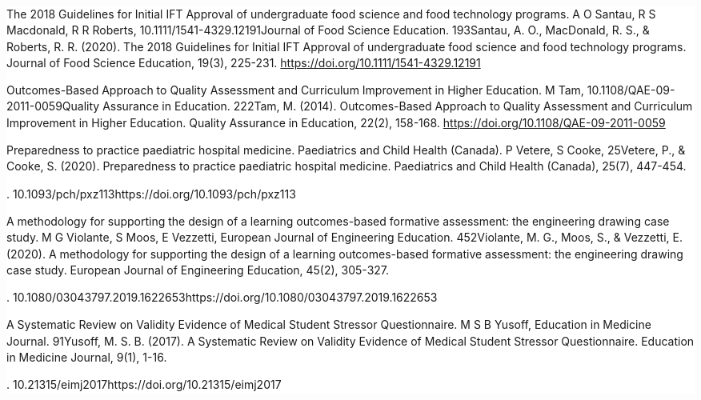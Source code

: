 The 2018 Guidelines for Initial IFT Approval of undergraduate food science and food technology programs. A O Santau, R S Macdonald, R R Roberts, 10.1111/1541-4329.12191Journal of Food Science Education. 193Santau, A. O., MacDonald, R. S., & Roberts, R. R. (2020). The 2018 Guidelines for Initial IFT Approval of undergraduate food science and food technology programs. Journal of Food Science Education, 19(3), 225-231. https://doi.org/10.1111/1541-4329.12191

Outcomes-Based Approach to Quality Assessment and Curriculum Improvement in Higher Education. M Tam, 10.1108/QAE-09-2011-0059Quality Assurance in Education. 222Tam, M. (2014). Outcomes-Based Approach to Quality Assessment and Curriculum Improvement in Higher Education. Quality Assurance in Education, 22(2), 158-168. https://doi.org/10.1108/QAE-09-2011-0059

Preparedness to practice paediatric hospital medicine. Paediatrics and Child Health (Canada). P Vetere, S Cooke, 25Vetere, P., & Cooke, S. (2020). Preparedness to practice paediatric hospital medicine. Paediatrics and Child Health (Canada), 25(7), 447-454.

. 10.1093/pch/pxz113https://doi.org/10.1093/pch/pxz113

A methodology for supporting the design of a learning outcomes-based formative assessment: the engineering drawing case study. M G Violante, S Moos, E Vezzetti, European Journal of Engineering Education. 452Violante, M. G., Moos, S., & Vezzetti, E. (2020). A methodology for supporting the design of a learning outcomes-based formative assessment: the engineering drawing case study. European Journal of Engineering Education, 45(2), 305-327.

. 10.1080/03043797.2019.1622653https://doi.org/10.1080/03043797.2019.1622653

A Systematic Review on Validity Evidence of Medical Student Stressor Questionnaire. M S B Yusoff, Education in Medicine Journal. 91Yusoff, M. S. B. (2017). A Systematic Review on Validity Evidence of Medical Student Stressor Questionnaire. Education in Medicine Journal, 9(1), 1-16.

. 10.21315/eimj2017https://doi.org/10.21315/eimj2017